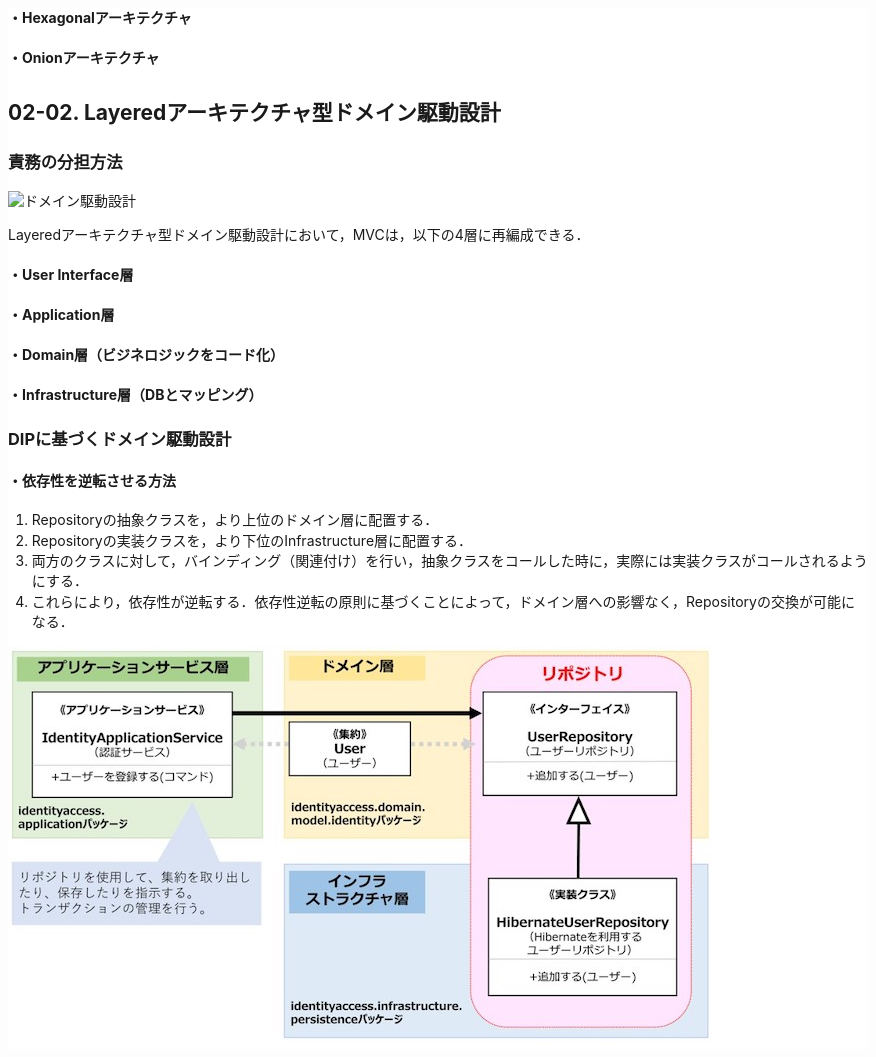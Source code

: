 #### ・Hexagonalアーキテクチャ

#### ・Onionアーキテクチャ

  

## 02-02. Layeredアーキテクチャ型ドメイン駆動設計

### 責務の分担方法

![ドメイン駆動設計](https://user-images.githubusercontent.com/42175286/58724663-2ec11c80-8418-11e9-96e9-bfc6848e9374.png)

Layeredアーキテクチャ型ドメイン駆動設計において，MVCは，以下の4層に再編成できる．

#### ・User Interface層
#### ・Application層
#### ・Domain層（ビジネロジックをコード化）
#### ・Infrastructure層（DBとマッピング）



### DIPに基づくドメイン駆動設計

#### ・依存性を逆転させる方法

1. Repositoryの抽象クラスを，より上位のドメイン層に配置する．
2. Repositoryの実装クラスを，より下位のInfrastructure層に配置する．
3. 両方のクラスに対して，バインディング（関連付け）を行い，抽象クラスをコールした時に，実際には実装クラスがコールされるようにする．
4. これらにより，依存性が逆転する．依存性逆転の原則に基づくことによって，ドメイン層への影響なく，Repositoryの交換が可能になる．

![ドメイン駆動設計_逆転依存性の原則](https://raw.githubusercontent.com/Hiroki-IT/tech-notebook/master/images/ドメイン駆動設計_依存性逆転の原則.jpg)
